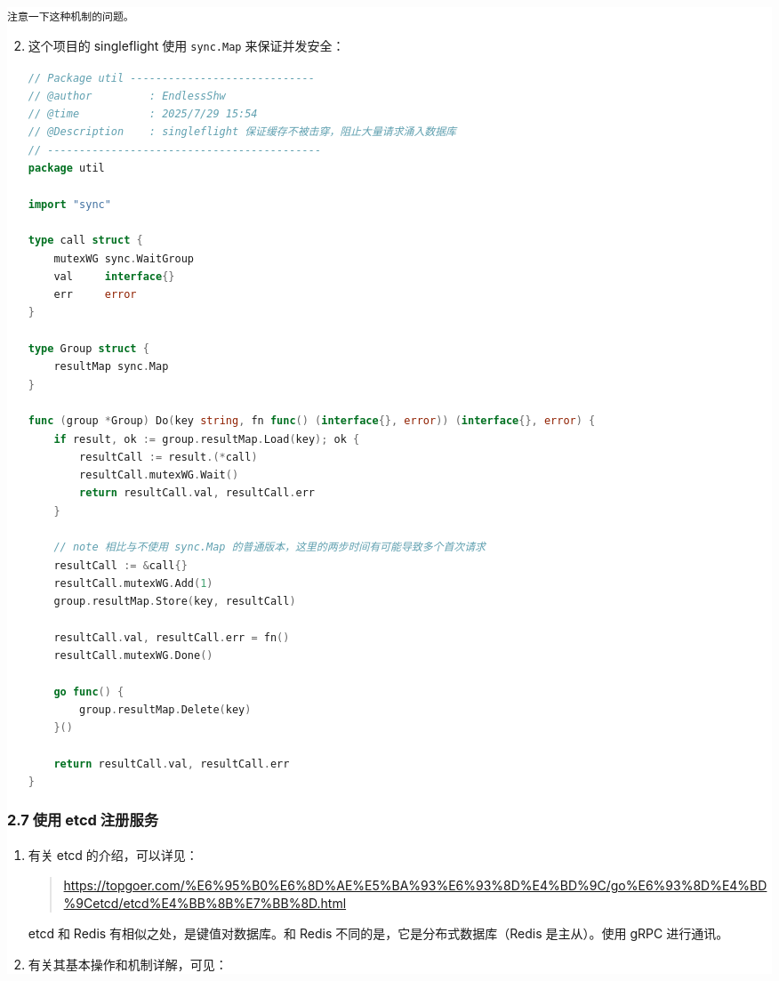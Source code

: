     注意一下这种机制的问题。

2. 这个项目的 singleflight 使用 `sync.Map` 来保证并发安全：
    ```go
    // Package util -----------------------------
    // @author         : EndlessShw
    // @time           : 2025/7/29 15:54
    // @Description    : singleflight 保证缓存不被击穿，阻止大量请求涌入数据库
    // -------------------------------------------
    package util
    
    import "sync"
    
    type call struct {
    	mutexWG sync.WaitGroup
    	val     interface{}
    	err     error
    }
    
    type Group struct {
    	resultMap sync.Map
    }
    
    func (group *Group) Do(key string, fn func() (interface{}, error)) (interface{}, error) {
    	if result, ok := group.resultMap.Load(key); ok {
    		resultCall := result.(*call)
    		resultCall.mutexWG.Wait()
    		return resultCall.val, resultCall.err
    	}
    
    	// note 相比与不使用 sync.Map 的普通版本，这里的两步时间有可能导致多个首次请求
    	resultCall := &call{}
    	resultCall.mutexWG.Add(1)
    	group.resultMap.Store(key, resultCall)
    
    	resultCall.val, resultCall.err = fn()
    	resultCall.mutexWG.Done()
    
    	go func() {
    		group.resultMap.Delete(key)
    	}()
    
    	return resultCall.val, resultCall.err
    }
    ```

### 2.7 使用 etcd 注册服务

1. 有关 etcd 的介绍，可以详见：

    > https://topgoer.com/%E6%95%B0%E6%8D%AE%E5%BA%93%E6%93%8D%E4%BD%9C/go%E6%93%8D%E4%BD%9Cetcd/etcd%E4%BB%8B%E7%BB%8D.html

    etcd 和 Redis 有相似之处，是键值对数据库。和 Redis 不同的是，它是分布式数据库（Redis 是主从）。使用 gRPC 进行通讯。

2. 有关其基本操作和机制详解，可见：
